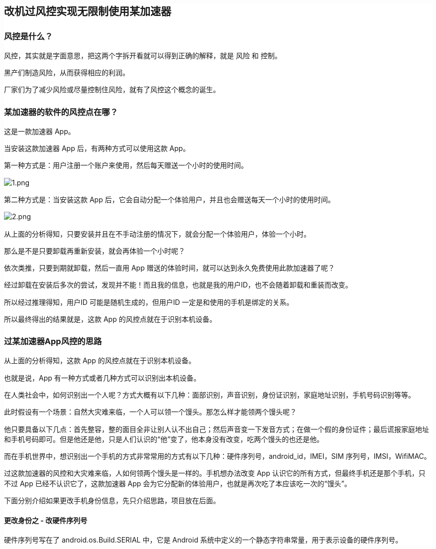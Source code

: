 改机过风控实现无限制使用某加速器
----------------

### 风控是什么？

风控，其实就是字面意思，把这两个字拆开看就可以得到正确的解释，就是 风险 和 控制。

黑产们制造风险，从而获得相应的利润。

厂家们为了减少风险或尽量控制住风险，就有了风控这个概念的诞生。

### 某加速器的软件的风控点在哪？

这是一款加速器 App。

当安装这款加速器 App 后，有两种方式可以使用这款 App。

第一种方式是：用户注册一个账户来使用，然后每天赠送一个小时的使用时间。

![1.png](https://shs3.b.qianxin.com/attack_forum/2023/05/attach-82459daca932ab58dcc100430b99a60da41b1437.png)

第二种方式是：当安装这款 App 后，它会自动分配一个体验用户，并且也会赠送每天一个小时的使用时间。

![2.png](https://shs3.b.qianxin.com/attack_forum/2023/05/attach-691cfeadb26eed187e1f188210fe280b4a850524.png)

从上面的分析得知，只要安装并且在不手动注册的情况下，就会分配一个体验用户，体验一个小时。

那么是不是只要卸载再重新安装，就会再体验一个小时呢？

依次类推，只要到期就卸载，然后一直用 App 赠送的体验时间，就可以达到永久免费使用此款加速器了呢？

经过卸载在安装后多次的尝试，发现并不能！而且我的信息，也就是我的用户ID，也不会随着卸载和重装而改变。

所以经过推理得知，用户ID 可能是随机生成的，但用户ID 一定是和使用的手机是绑定的关系。

所以最终得出的结果就是，这款 App 的风控点就在于识别本机设备。

### 过某加速器App风控的思路

从上面的分析得知，这款 App 的风控点就在于识别本机设备。

也就是说，App 有一种方式或者几种方式可以识别出本机设备。

在人类社会中，如何识别出一个人呢？方式大概有以下几种：面部识别，声音识别，身份证识别，家庭地址识别，手机号码识别等等。

此时假设有一个场景：自然大灾难来临，一个人可以领一个馒头。那怎么样才能领两个馒头呢？

他只要具备以下几点：首先整容，整的面目全非让别人认不出自己；然后声音变一下发音方式；在做一个假的身份证件；最后谎报家庭地址和手机号码即可。但是他还是他，只是人们认识的“他”变了，他本身没有改变，吃两个馒头的也还是他。

而在手机世界中，想识别出一个手机的方式非常常用的方式有以下几种：硬件序列号，android\_id，IMEI，SIM 序列号，IMSI，WifiMAC。

过这款加速器的风控和大灾难来临，人如何领两个馒头是一样的。手机想办法改变 App 认识它的所有方式，但最终手机还是那个手机，只不过 App 已经不认识它了，这款加速器 App 会为它分配新的体验用户，也就是再次吃了本应该吃一次的“馒头”。

下面分别介绍如果更改手机身份信息，先只介绍思路，项目放在后面。

#### 更改身份之 - 改硬件序列号

硬件序列号写在了 android.os.Build.SERIAL 中，它是 Android 系统中定义的一个静态字符串常量，用于表示设备的硬件序列号。
